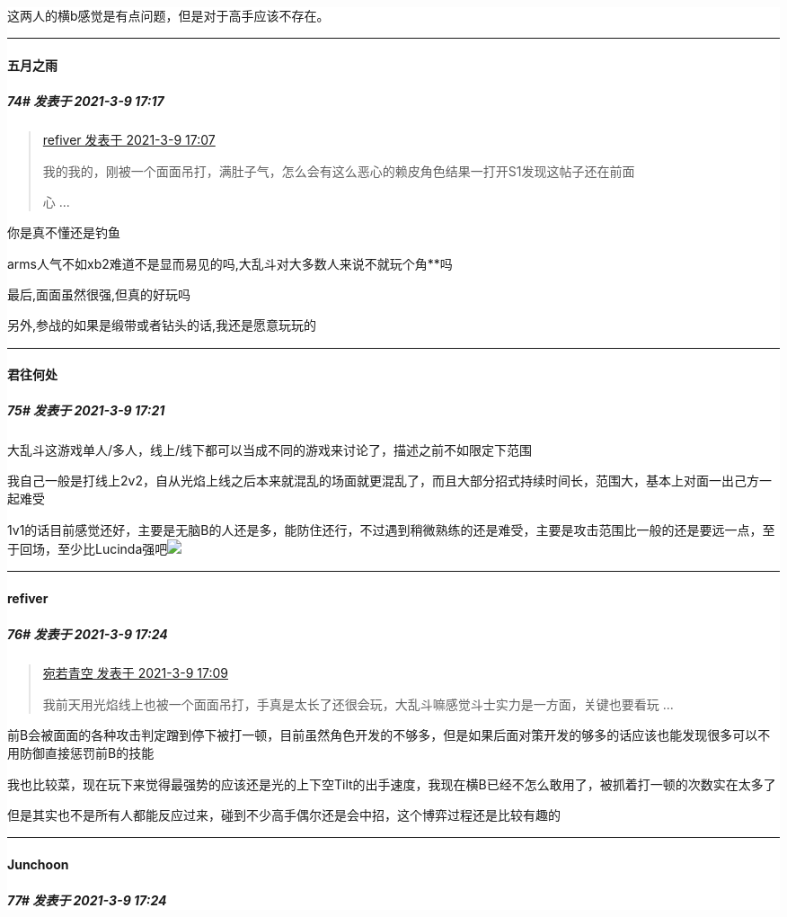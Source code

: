 
这两人的横b感觉是有点问题，但是对于高手应该不存在。


*****

####  五月之雨  
##### 74#       发表于 2021-3-9 17:17


<blockquote><a href="httphttps://bbs.saraba1st.com/2b/forum.php?mod=redirect&amp;goto=findpost&amp;pid=50565956&amp;ptid=1991834" target="_blank">refiver 发表于 2021-3-9 17:07</a>

我的我的，刚被一个面面吊打，满肚子气，怎么会有这么恶心的赖皮角色结果一打开S1发现这帖子还在前面


心 ...</blockquote>
你是真不懂还是钓鱼

arms人气不如xb2难道不是显而易见的吗,大乱斗对大多数人来说不就玩个角**吗

最后,面面虽然很强,但真的好玩吗

另外,参战的如果是缎带或者钻头的话,我还是愿意玩玩的


*****

####  君往何处  
##### 75#       发表于 2021-3-9 17:21


大乱斗这游戏单人/多人，线上/线下都可以当成不同的游戏来讨论了，描述之前不如限定下范围

我自己一般是打线上2v2，自从光焰上线之后本来就混乱的场面就更混乱了，而且大部分招式持续时间长，范围大，基本上对面一出己方一起难受

1v1的话目前感觉还好，主要是无脑B的人还是多，能防住还行，不过遇到稍微熟练的还是难受，主要是攻击范围比一般的还是要远一点，至于回场，至少比Lucinda强吧<img src="https://static.saraba1st.com/image/smiley/face2017/068.png" referrerpolicy="no-referrer">


*****

####  refiver  
##### 76#       发表于 2021-3-9 17:24


<blockquote><a href="httphttps://bbs.saraba1st.com/2b/forum.php?mod=redirect&amp;goto=findpost&amp;pid=50565978&amp;ptid=1991834" target="_blank">宛若青空 发表于 2021-3-9 17:09</a>

我前天用光焰线上也被一个面面吊打，手真是太长了还很会玩，大乱斗嘛感觉斗士实力是一方面，关键也要看玩 ...</blockquote>
前B会被面面的各种攻击判定蹭到停下被打一顿，目前虽然角色开发的不够多，但是如果后面对策开发的够多的话应该也能发现很多可以不用防御直接惩罚前B的技能

我也比较菜，现在玩下来觉得最强势的应该还是光的上下空Tilt的出手速度，我现在横B已经不怎么敢用了，被抓着打一顿的次数实在太多了

但是其实也不是所有人都能反应过来，碰到不少高手偶尔还是会中招，这个博弈过程还是比较有趣的


*****

####  Junchoon  
##### 77#       发表于 2021-3-9 17:24
